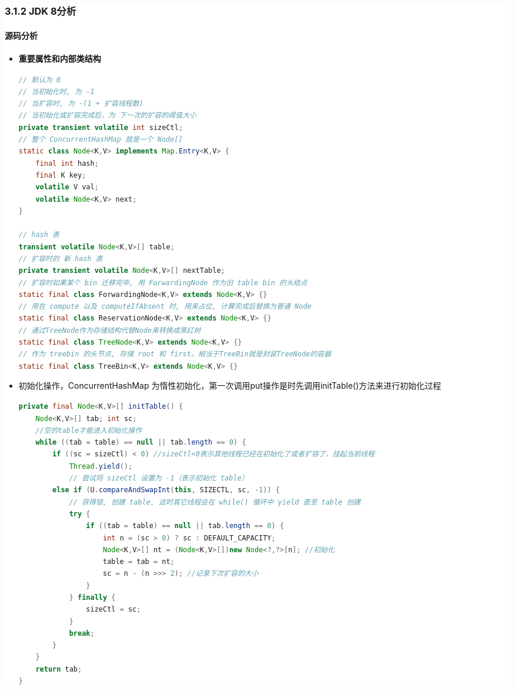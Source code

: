 
### 3.1.2 JDK 8分析

#### 源码分析

* **重要属性和内部类结构**

  ```java
  // 默认为 0
  // 当初始化时, 为 -1
  // 当扩容时, 为 -(1 + 扩容线程数)
  // 当初始化或扩容完成后，为 下一次的扩容的阈值大小
  private transient volatile int sizeCtl;
  // 整个 ConcurrentHashMap 就是一个 Node[]
  static class Node<K,V> implements Map.Entry<K,V> {
      final int hash;
      final K key;
      volatile V val;
      volatile Node<K,V> next;
  }
  
  // hash 表
  transient volatile Node<K,V>[] table;
  // 扩容时的 新 hash 表
  private transient volatile Node<K,V>[] nextTable;
  // 扩容时如果某个 bin 迁移完毕, 用 ForwardingNode 作为旧 table bin 的头结点
  static final class ForwardingNode<K,V> extends Node<K,V> {}
  // 用在 compute 以及 computeIfAbsent 时, 用来占位, 计算完成后替换为普通 Node
  static final class ReservationNode<K,V> extends Node<K,V> {}
  // 通过TreeNode作为存储结构代替Node来转换成黑红树
  static final class TreeNode<K,V> extends Node<K,V> {}
  // 作为 treebin 的头节点, 存储 root 和 first。相当于TreeBin就是封装TreeNode的容器
  static final class TreeBin<K,V> extends Node<K,V> {}
  ```



* 初始化操作，ConcurrentHashMap 为惰性初始化，第一次调用put操作是时先调用initTable()方法来进行初始化过程

  ```java
  private final Node<K,V>[] initTable() {
      Node<K,V>[] tab; int sc;
      //空的table才能进入初始化操作
      while ((tab = table) == null || tab.length == 0) {
          if ((sc = sizeCtl) < 0) //sizeCtl<0表示其他线程已经在初始化了或者扩容了，挂起当前线程
              Thread.yield();
              // 尝试将 sizeCtl 设置为 -1（表示初始化 table）
          else if (U.compareAndSwapInt(this, SIZECTL, sc, -1)) {
              // 获得锁, 创建 table, 这时其它线程会在 while() 循环中 yield 直至 table 创建
              try {
                  if ((tab = table) == null || tab.length == 0) {
                      int n = (sc > 0) ? sc : DEFAULT_CAPACITY;
                      Node<K,V>[] nt = (Node<K,V>[])new Node<?,?>[n]; //初始化
                      table = tab = nt;
                      sc = n - (n >>> 2); //记录下次扩容的大小
                  }
              } finally {
                  sizeCtl = sc;
              }
              break;
          }
      }
      return tab;
  }
  ```
